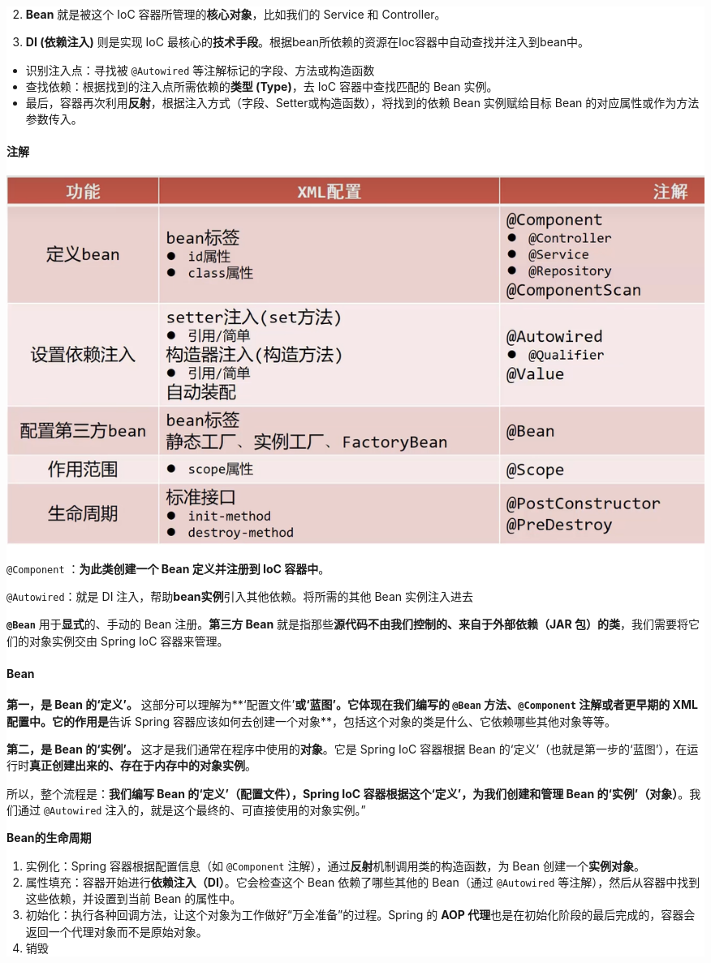 2. **Bean** 就是被这个 IoC 容器所管理的**核心对象**，比如我们的 Service 和 Controller。

3.  **DI (依赖注入)** 则是实现 IoC 最核心的**技术手段**。根据bean所依赖的资源在Ioc容器中自动查找并注入到bean中。
   - 识别注入点：寻找被 `@Autowired` 等注解标记的字段、方法或构造函数
   - 查找依赖：根据找到的注入点所需依赖的**类型 (Type)**，去 IoC 容器中查找匹配的 Bean 实例。
   - 最后，容器再次利用**反射**，根据注入方式（字段、Setter或构造函数），将找到的依赖 Bean 实例赋给目标 Bean 的对应属性或作为方法参数传入。

#### 注解

![image-20250825134818902](assets/image-20250825134818902.png)

`@Component` ：**为此类创建一个 Bean 定义并注册到 IoC 容器中**。

`@Autowired`：就是 DI 注入，帮助**bean实例**引入其他依赖。将所需的其他 Bean 实例注入进去

**`@Bean`** 用于**显式**的、手动的 Bean 注册。**第三方 Bean** 就是指那些**源代码不由我们控制的、来自于外部依赖（JAR 包）的类**，我们需要将它们的对象实例交由 Spring IoC 容器来管理。

#### Bean

**第一，是 Bean 的‘定义’。** 这部分可以理解为**‘配置文件’**或‘蓝图’。它体现在我们编写的 `@Bean` 方法、`@Component` 注解或者更早期的 XML 配置中。它的作用是**告诉 Spring 容器应该如何去创建一个对象**，包括这个对象的类是什么、它依赖哪些其他对象等等。

**第二，是 Bean 的‘实例’。** 这才是我们通常在程序中使用的**对象**。它是 Spring IoC 容器根据 Bean 的‘定义’（也就是第一步的‘蓝图’），在运行时**真正创建出来的、存在于内存中的对象实例**。

所以，整个流程是：**我们编写 Bean 的‘定义’（配置文件），Spring IoC 容器根据这个‘定义’，为我们创建和管理 Bean 的‘实例’（对象）**。我们通过 `@Autowired` 注入的，就是这个最终的、可直接使用的对象实例。”

**Bean的生命周期**

1. 实例化：Spring 容器根据配置信息（如 `@Component` 注解），通过**反射**机制调用类的构造函数，为 Bean 创建一个**实例对象**。
2. 属性填充：容器开始进行**依赖注入（DI）**。它会检查这个 Bean 依赖了哪些其他的 Bean（通过 `@Autowired` 等注解），然后从容器中找到这些依赖，并设置到当前 Bean 的属性中。
3. 初始化：执行各种回调方法，让这个对象为工作做好“万全准备”的过程。Spring 的 **AOP 代理**也是在初始化阶段的最后完成的，容器会返回一个代理对象而不是原始对象。
4. 销毁
